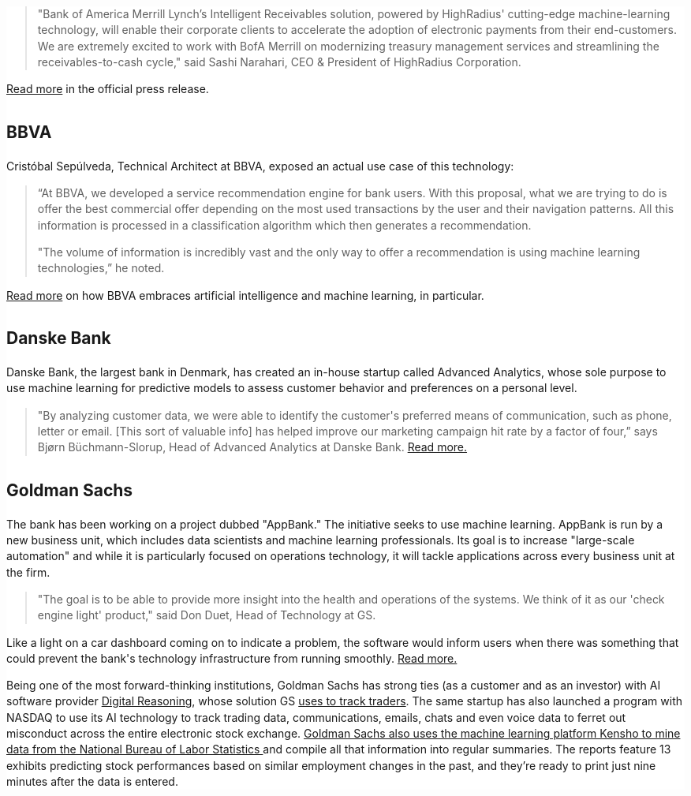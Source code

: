 > "Bank of America Merrill Lynch’s Intelligent Receivables solution, powered by HighRadius' cutting-edge machine-learning technology, will enable their corporate clients to accelerate the adoption of electronic payments from their end-customers. We are extremely excited to work with BofA Merrill on modernizing treasury management services and streamlining the receivables-to-cash cycle," said Sashi Narahari, CEO & President of HighRadius Corporation.

[Read more](http://newsroom.bankofamerica.com/press-releases/bofa-merrill-brings-artificial-intelligence-accounts-receivables) in the official press release.

## BBVA

Cristóbal Sepúlveda, Technical Architect at BBVA, exposed an actual use case of this technology:

> “At BBVA, we developed a service recommendation engine for bank users. With this proposal, what we are trying to do is offer the best commercial offer depending on the most used transactions by the user and their navigation patterns. All this information is processed in a classification algorithm which then generates a recommendation.
>
> "The volume of information is incredibly vast and the only way to offer a recommendation is using machine learning technologies,” he noted.

[Read more](https://www.bbva.com/en/machine-learning-intelligence-learns/) on how BBVA embraces artificial intelligence and machine learning, in particular.

## Danske Bank

Danske Bank, the largest bank in Denmark, has created an in-house startup called Advanced Analytics, whose sole purpose to use machine learning for predictive models to assess customer behavior and preferences on a personal level.

> "By analyzing customer data, we were able to identify the customer's preferred means of communication, such as phone, letter or email. \[This sort of valuable info\] has helped improve our marketing campaign hit rate by a factor of four,” says Bjørn Büchmann-Slorup, Head of Advanced Analytics at Danske Bank. [Read more.](http://nordic.businessinsider.com/denmarks-largest-bank-is-using-machine-learning-to-predict-the-customers-behavior--and-they-like-it-2017-11/)

## Goldman Sachs

The bank has been working on a project dubbed "AppBank." The initiative seeks to use machine learning. AppBank is run by a new business unit, which includes data scientists and machine learning professionals. Its goal is to increase "large-scale automation" and while it is particularly focused on operations technology, it will tackle applications across every business unit at the firm.

> "The goal is to be able to provide more insight into the health and operations of the systems. We think of it as our 'check engine light' product," said Don Duet, Head of Technology at GS.

Like a light on a car dashboard coming on to indicate a problem, the software would inform users when there was something that could prevent the bank's technology infrastructure from running smoothly. [Read more.](https://www.fnlondon.com/articles/goldman-sachs-head-of-tech-machine-learning-20160330)

Being one of the most forward-thinking institutions, Goldman Sachs has strong ties (as a customer and as an investor) with AI software provider [Digital Reasoning](http://www.digitalreasoning.com/), whose solution GS [uses to track traders](http://www.forbes.com/sites/antoinegara/2016/11/07/wall-streets-big-brother-the-startup-goldman-sachs-and-steve-cohen-are-using-to-track-traders/#4138c6e3b13e). The same startup has also launched a program with NASDAQ to use its AI technology to track trading data, communications, emails, chats and even voice data to ferret out misconduct across the entire electronic stock exchange. [Goldman Sachs also uses the machine learning platform Kensho to mine data from the National Bureau of Labor Statistics ](https://www.nytimes.com/2016/02/28/magazine/the-robots-are-coming-for-wall-street.html?_r=0)and compile all that information into regular summaries. The reports feature 13 exhibits predicting stock performances based on similar employment changes in the past, and they’re ready to print just nine minutes after the data is entered.
